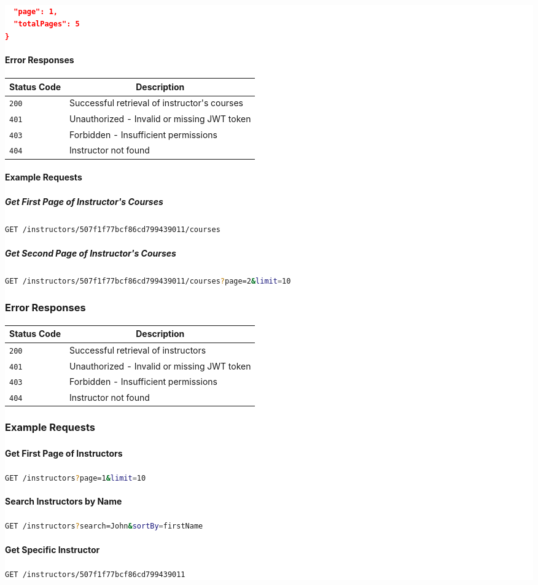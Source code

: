 ```json
  "page": 1,
  "totalPages": 5
}
```

#### Error Responses
| Status Code | Description |
|------------|-------------|
| `200` | Successful retrieval of instructor's courses |
| `401` | Unauthorized - Invalid or missing JWT token |
| `403` | Forbidden - Insufficient permissions |
| `404` | Instructor not found |

#### Example Requests

##### Get First Page of Instructor's Courses
```bash
GET /instructors/507f1f77bcf86cd799439011/courses
```

##### Get Second Page of Instructor's Courses
```bash
GET /instructors/507f1f77bcf86cd799439011/courses?page=2&limit=10
```

### Error Responses
| Status Code | Description |
|------------|-------------|
| `200` | Successful retrieval of instructors |
| `401` | Unauthorized - Invalid or missing JWT token |
| `403` | Forbidden - Insufficient permissions |
| `404` | Instructor not found |

### Example Requests

#### Get First Page of Instructors
```bash
GET /instructors?page=1&limit=10
```

#### Search Instructors by Name
```bash
GET /instructors?search=John&sortBy=firstName
```

#### Get Specific Instructor
```bash
GET /instructors/507f1f77bcf86cd799439011
```
